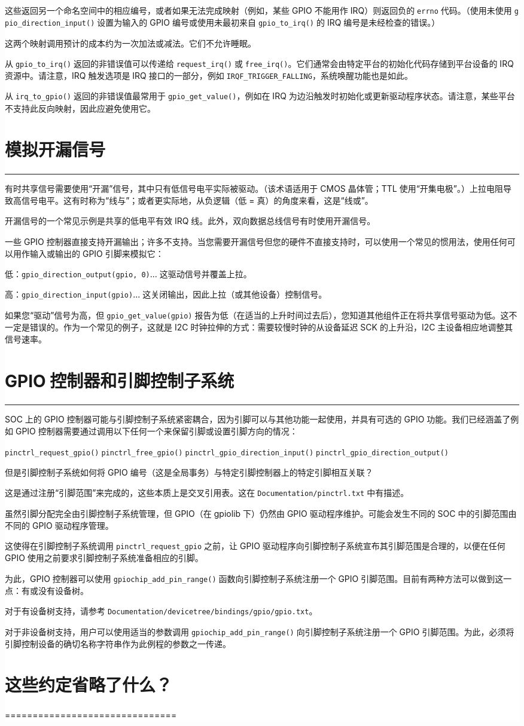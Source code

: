 这些返回另一个命名空间中的相应编号，或者如果无法完成映射（例如，某些 GPIO 不能用作 IRQ）则返回负的 `errno` 代码。（使用未使用 `gpio_direction_input()` 设置为输入的 GPIO 编号或使用未最初来自 `gpio_to_irq()` 的 IRQ 编号是未经检查的错误。）

这两个映射调用预计的成本约为一次加法或减法。它们不允许睡眠。

从 `gpio_to_irq()` 返回的非错误值可以传递给 `request_irq()` 或 `free_irq()`。它们通常会由特定平台的初始化代码存储到平台设备的 IRQ 资源中。请注意，IRQ 触发选项是 IRQ 接口的一部分，例如 `IRQF_TRIGGER_FALLING`，系统唤醒功能也是如此。

从 `irq_to_gpio()` 返回的非错误值最常用于 `gpio_get_value()`，例如在 IRQ 为边沿触发时初始化或更新驱动程序状态。请注意，某些平台不支持此反向映射，因此应避免使用它。

# 模拟开漏信号
----------------------------

有时共享信号需要使用“开漏”信号，其中只有低信号电平实际被驱动。（该术语适用于 CMOS 晶体管；TTL 使用“开集电极”。）上拉电阻导致高信号电平。这有时称为“线与”；或者更实际地，从负逻辑（低 = 真）的角度来看，这是“线或”。

开漏信号的一个常见示例是共享的低电平有效 IRQ 线。此外，双向数据总线信号有时使用开漏信号。

一些 GPIO 控制器直接支持开漏输出；许多不支持。当您需要开漏信号但您的硬件不直接支持时，可以使用一个常见的惯用法，使用任何可以用作输入或输出的 GPIO 引脚来模拟它：

低：`gpio_direction_output(gpio, 0)`... 这驱动信号并覆盖上拉。

高：`gpio_direction_input(gpio)`... 这关闭输出，因此上拉（或其他设备）控制信号。

如果您“驱动”信号为高，但 `gpio_get_value(gpio)` 报告为低（在适当的上升时间过去后），您知道其他组件正在将共享信号驱动为低。这不一定是错误的。作为一个常见的例子，这就是 I2C 时钟拉伸的方式：需要较慢时钟的从设备延迟 SCK 的上升沿，I2C 主设备相应地调整其信号速率。

# GPIO 控制器和引脚控制子系统
------------------------------------------

SOC 上的 GPIO 控制器可能与引脚控制子系统紧密耦合，因为引脚可以与其他功能一起使用，并具有可选的 GPIO 功能。我们已经涵盖了例如 GPIO 控制器需要通过调用以下任何一个来保留引脚或设置引脚方向的情况：

`pinctrl_request_gpio()`
`pinctrl_free_gpio()`
`pinctrl_gpio_direction_input()`
`pinctrl_gpio_direction_output()`

但是引脚控制子系统如何将 GPIO 编号（这是全局事务）与特定引脚控制器上的特定引脚相互关联？

这是通过注册“引脚范围”来完成的，这些本质上是交叉引用表。这在 `Documentation/pinctrl.txt` 中有描述。

虽然引脚分配完全由引脚控制子系统管理，但 GPIO（在 gpiolib 下）仍然由 GPIO 驱动程序维护。可能会发生不同的 SOC 中的引脚范围由不同的 GPIO 驱动程序管理。

这使得在引脚控制子系统调用 `pinctrl_request_gpio` 之前，让 GPIO 驱动程序向引脚控制子系统宣布其引脚范围是合理的，以便在任何 GPIO 使用之前要求引脚控制子系统准备相应的引脚。

为此，GPIO 控制器可以使用 `gpiochip_add_pin_range()` 函数向引脚控制子系统注册一个 GPIO 引脚范围。目前有两种方法可以做到这一点：有或没有设备树。

对于有设备树支持，请参考 `Documentation/devicetree/bindings/gpio/gpio.txt`。

对于非设备树支持，用户可以使用适当的参数调用 `gpiochip_add_pin_range()` 向引脚控制子系统注册一个 GPIO 引脚范围。为此，必须将引脚控制设备的确切名称字符串作为此例程的参数之一传递。

# 这些约定省略了什么？
===============================

